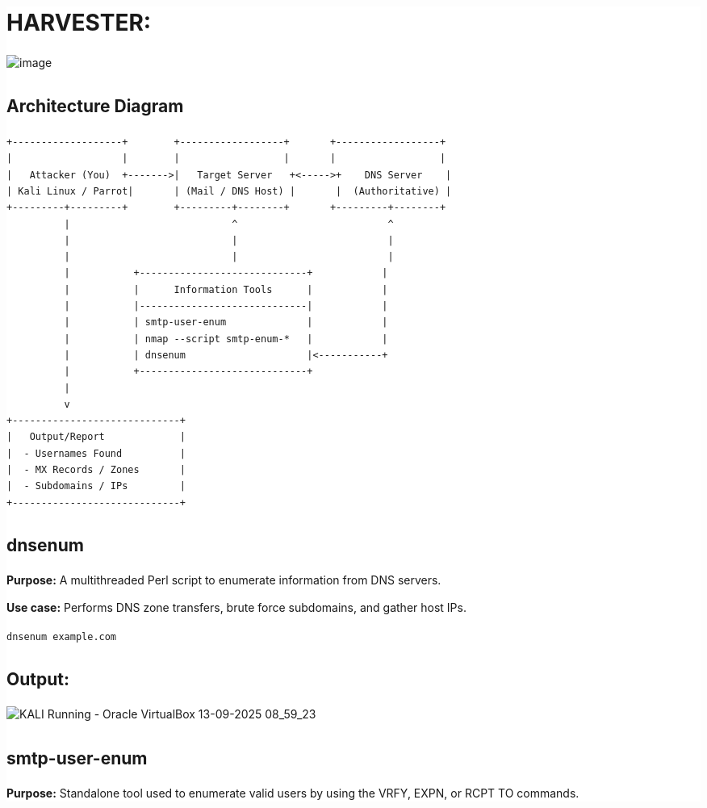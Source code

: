 # HARVESTER:
<img width="1020" height="757" alt="image" src="https://github.com/user-attachments/assets/303ed9fe-40d0-453b-835f-3adfd1b96b4e" />


## Architecture Diagram 
```
+-------------------+        +------------------+       +------------------+
|                   |        |                  |       |                  |
|   Attacker (You)  +------->|   Target Server   +<----->+    DNS Server    |
| Kali Linux / Parrot|       | (Mail / DNS Host) |       |  (Authoritative) |
+---------+---------+        +---------+--------+       +---------+--------+
          |                            ^                          ^
          |                            |                          |
          |                            |                          |
          |           +-----------------------------+            |
          |           |      Information Tools      |            |
          |           |-----------------------------|            |
          |           | smtp-user-enum              |            |
          |           | nmap --script smtp-enum-*   |            |
          |           | dnsenum                     |<-----------+
          |           +-----------------------------+
          |
          v
+-----------------------------+
|   Output/Report             |
|  - Usernames Found          |
|  - MX Records / Zones       |
|  - Subdomains / IPs         |
+-----------------------------+

```

## dnsenum
**Purpose:** A multithreaded Perl script to enumerate information from DNS servers.

**Use case:** Performs DNS zone transfers, brute force subdomains, and gather host IPs.

```
dnsenum example.com
```

## Output:

<img width="1920" height="1080" alt="KALI  Running  - Oracle VirtualBox 13-09-2025 08_59_23" src="https://github.com/user-attachments/assets/3c17c03f-dc26-48e0-ad8f-a6b2eb52497d" />


## smtp-user-enum
**Purpose:** Standalone tool used to enumerate valid users by using the VRFY, EXPN, or RCPT TO commands.
